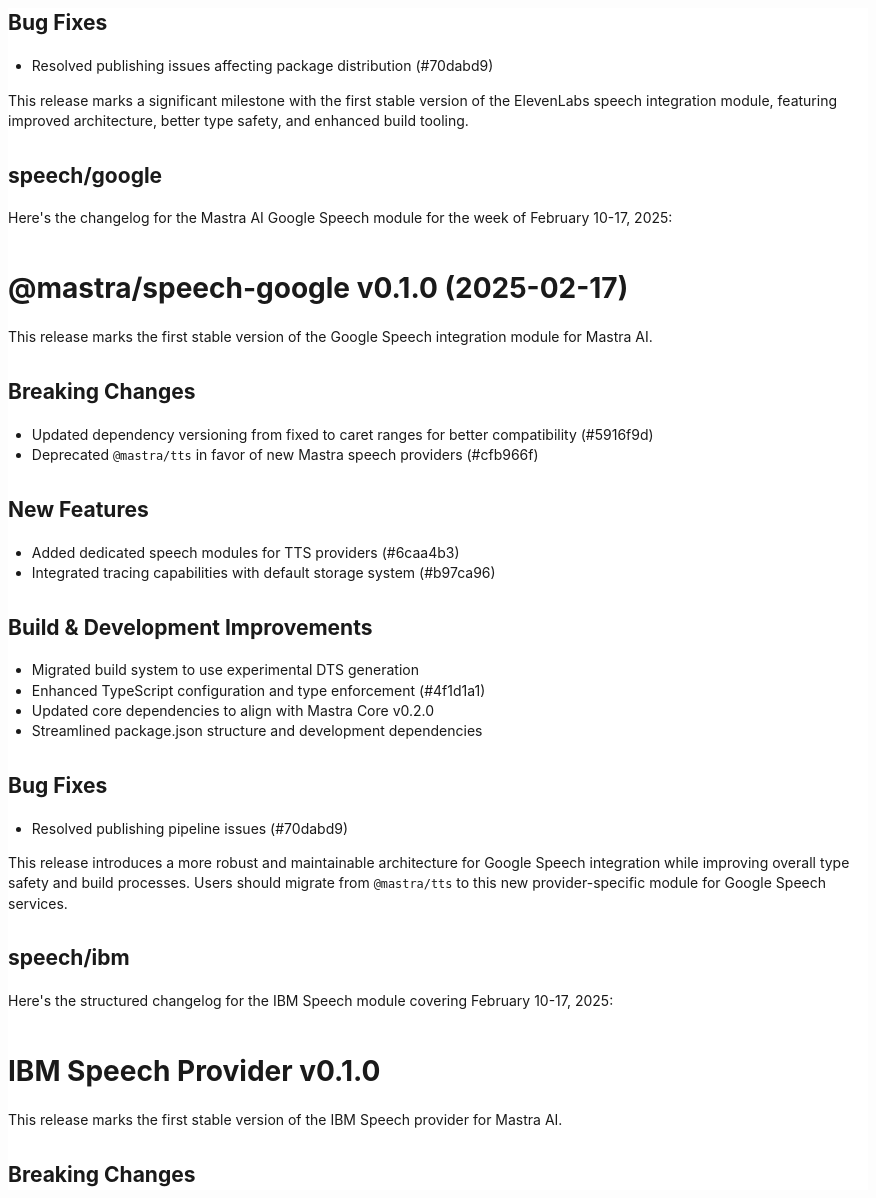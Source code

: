 ## Bug Fixes

- Resolved publishing issues affecting package distribution (#70dabd9)

This release marks a significant milestone with the first stable version of the ElevenLabs speech integration module, featuring improved architecture, better type safety, and enhanced build tooling.

## speech/google

Here's the changelog for the Mastra AI Google Speech module for the week of February 10-17, 2025:

# @mastra/speech-google v0.1.0 (2025-02-17)

This release marks the first stable version of the Google Speech integration module for Mastra AI.

## Breaking Changes

- Updated dependency versioning from fixed to caret ranges for better compatibility (#5916f9d)
- Deprecated `@mastra/tts` in favor of new Mastra speech providers (#cfb966f)

## New Features

- Added dedicated speech modules for TTS providers (#6caa4b3)
- Integrated tracing capabilities with default storage system (#b97ca96)

## Build & Development Improvements

- Migrated build system to use experimental DTS generation
- Enhanced TypeScript configuration and type enforcement (#4f1d1a1)
- Updated core dependencies to align with Mastra Core v0.2.0
- Streamlined package.json structure and development dependencies

## Bug Fixes

- Resolved publishing pipeline issues (#70dabd9)

This release introduces a more robust and maintainable architecture for Google Speech integration while improving overall type safety and build processes. Users should migrate from `@mastra/tts` to this new provider-specific module for Google Speech services.

## speech/ibm

Here's the structured changelog for the IBM Speech module covering February 10-17, 2025:

# IBM Speech Provider v0.1.0

This release marks the first stable version of the IBM Speech provider for Mastra AI.

## Breaking Changes
